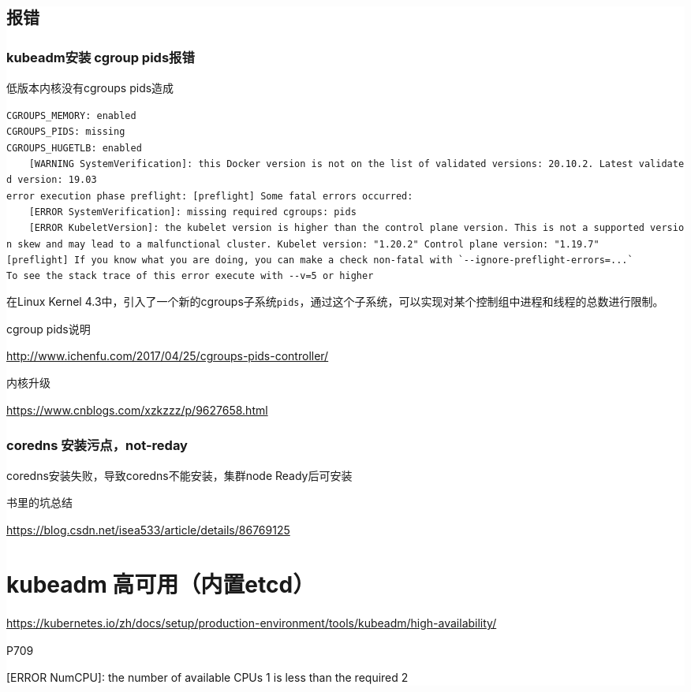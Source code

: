 



## 报错

### kubeadm安装 cgroup pids报错

低版本内核没有cgroups pids造成

```shell
CGROUPS_MEMORY: enabled
CGROUPS_PIDS: missing
CGROUPS_HUGETLB: enabled
	[WARNING SystemVerification]: this Docker version is not on the list of validated versions: 20.10.2. Latest validated version: 19.03
error execution phase preflight: [preflight] Some fatal errors occurred:
	[ERROR SystemVerification]: missing required cgroups: pids
	[ERROR KubeletVersion]: the kubelet version is higher than the control plane version. This is not a supported version skew and may lead to a malfunctional cluster. Kubelet version: "1.20.2" Control plane version: "1.19.7"
[preflight] If you know what you are doing, you can make a check non-fatal with `--ignore-preflight-errors=...`
To see the stack trace of this error execute with --v=5 or higher
```

 在Linux Kernel 4.3中，引入了一个新的cgroups子系统`pids`，通过这个子系统，可以实现对某个控制组中进程和线程的总数进行限制。 

cgroup pids说明

http://www.ichenfu.com/2017/04/25/cgroups-pids-controller/

内核升级

https://www.cnblogs.com/xzkzzz/p/9627658.html

### coredns 安装污点，not-reday

coredns安装失败，导致coredns不能安装，集群node Ready后可安装



书里的坑总结

https://blog.csdn.net/isea533/article/details/86769125



# kubeadm 高可用（内置etcd）

https://kubernetes.io/zh/docs/setup/production-environment/tools/kubeadm/high-availability/

P709


[ERROR NumCPU]: the number of available CPUs 1 is less than the required 2